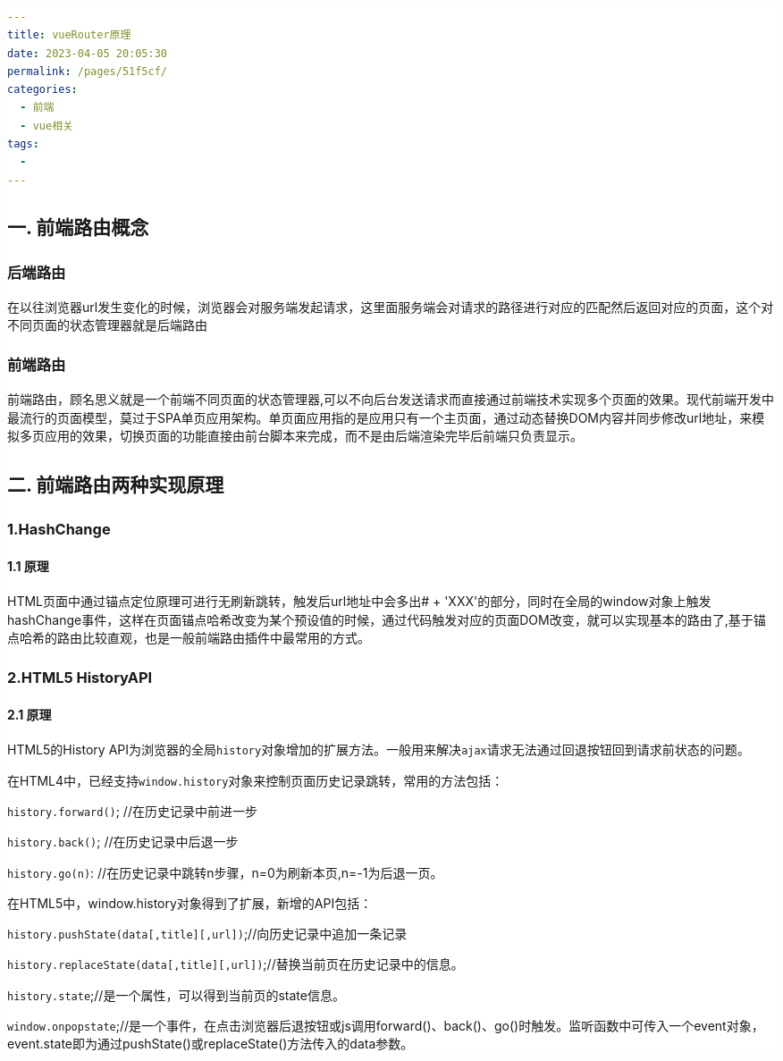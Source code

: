 ```yaml
---
title: vueRouter原理
date: 2023-04-05 20:05:30
permalink: /pages/51f5cf/
categories:
  - 前端
  - vue相关
tags:
  - 
---
```


## 一. 前端路由概念
### 后端路由
在以往浏览器url发生变化的时候，浏览器会对服务端发起请求，这里面服务端会对请求的路径进行对应的匹配然后返回对应的页面，这个对不同页面的状态管理器就是后端路由

### 前端路由
前端路由，顾名思义就是一个前端不同页面的状态管理器,可以不向后台发送请求而直接通过前端技术实现多个页面的效果。现代前端开发中最流行的页面模型，莫过于SPA单页应用架构。单页面应用指的是应用只有一个主页面，通过动态替换DOM内容并同步修改url地址，来模拟多页应用的效果，切换页面的功能直接由前台脚本来完成，而不是由后端渲染完毕后前端只负责显示。

## 二. 前端路由两种实现原理

### 1.HashChange
#### 1.1 原理
HTML页面中通过锚点定位原理可进行无刷新跳转，触发后url地址中会多出# + 'XXX'的部分，同时在全局的window对象上触发hashChange事件，这样在页面锚点哈希改变为某个预设值的时候，通过代码触发对应的页面DOM改变，就可以实现基本的路由了,基于锚点哈希的路由比较直观，也是一般前端路由插件中最常用的方式。

### 2.HTML5 HistoryAPI
#### 2.1 原理
HTML5的History API为浏览器的全局`history`对象增加的扩展方法。一般用来解决`ajax`请求无法通过回退按钮回到请求前状态的问题。

在HTML4中，已经支持`window.history`对象来控制页面历史记录跳转，常用的方法包括：

`history.forward()`; //在历史记录中前进一步

`history.back()`; //在历史记录中后退一步

`history.go(n)`: //在历史记录中跳转n步骤，n=0为刷新本页,n=-1为后退一页。


在HTML5中，window.history对象得到了扩展，新增的API包括：

`history.pushState(data[,title][,url])`;//向历史记录中追加一条记录

`history.replaceState(data[,title][,url])`;//替换当前页在历史记录中的信息。

`history.state`;//是一个属性，可以得到当前页的state信息。

`window.onpopstate`;//是一个事件，在点击浏览器后退按钮或js调用forward()、back()、go()时触发。监听函数中可传入一个event对象，event.state即为通过pushState()或replaceState()方法传入的data参数。
